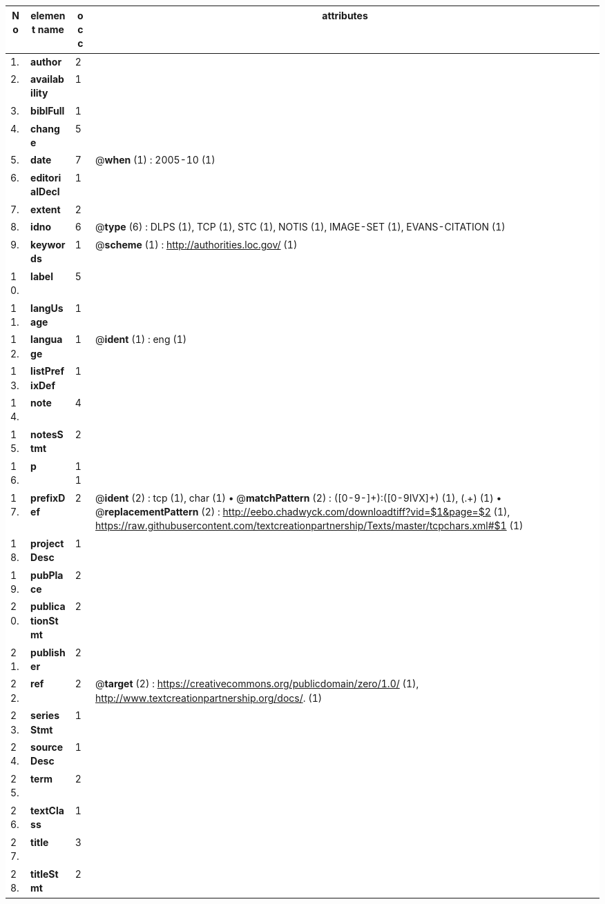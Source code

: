 |No|element name|occ|attributes|
|---|---|---|---|
|1.|__author__|2||
|2.|__availability__|1||
|3.|__biblFull__|1||
|4.|__change__|5||
|5.|__date__|7| @__when__ (1) : 2005-10 (1)|
|6.|__editorialDecl__|1||
|7.|__extent__|2||
|8.|__idno__|6| @__type__ (6) : DLPS (1), TCP (1), STC (1), NOTIS (1), IMAGE-SET (1), EVANS-CITATION (1)|
|9.|__keywords__|1| @__scheme__ (1) : http://authorities.loc.gov/ (1)|
|10.|__label__|5||
|11.|__langUsage__|1||
|12.|__language__|1| @__ident__ (1) : eng (1)|
|13.|__listPrefixDef__|1||
|14.|__note__|4||
|15.|__notesStmt__|2||
|16.|__p__|11||
|17.|__prefixDef__|2| @__ident__ (2) : tcp (1), char (1)  •  @__matchPattern__ (2) : ([0-9\-]+):([0-9IVX]+) (1), (.+) (1)  •  @__replacementPattern__ (2) : http://eebo.chadwyck.com/downloadtiff?vid=$1&page=$2 (1), https://raw.githubusercontent.com/textcreationpartnership/Texts/master/tcpchars.xml#$1 (1)|
|18.|__projectDesc__|1||
|19.|__pubPlace__|2||
|20.|__publicationStmt__|2||
|21.|__publisher__|2||
|22.|__ref__|2| @__target__ (2) : https://creativecommons.org/publicdomain/zero/1.0/ (1), http://www.textcreationpartnership.org/docs/. (1)|
|23.|__seriesStmt__|1||
|24.|__sourceDesc__|1||
|25.|__term__|2||
|26.|__textClass__|1||
|27.|__title__|3||
|28.|__titleStmt__|2||

